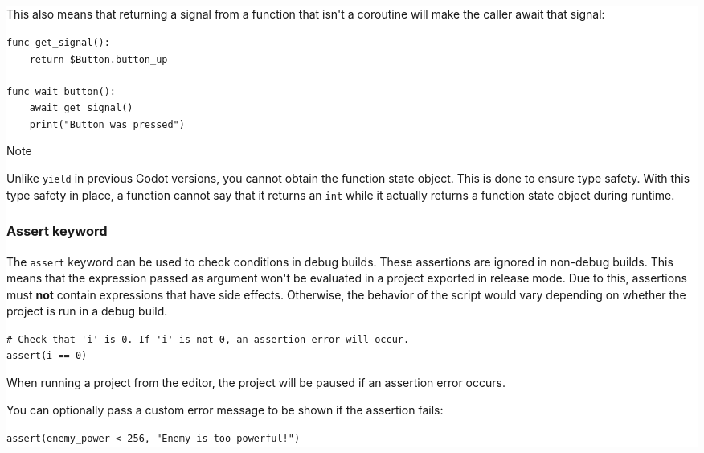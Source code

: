 This also means that returning a signal from a function that isn't a
coroutine will make the caller await that signal:

    func get_signal():
        return $Button.button_up

    func wait_button():
        await get_signal()
        print("Button was pressed")

Note

Unlike `yield` in previous Godot versions, you cannot obtain the
function state object. This is done to ensure type safety. With this
type safety in place, a function cannot say that it returns an `int`
while it actually returns a function state object during runtime.

### Assert keyword

The `assert` keyword can be used to check conditions in debug builds.
These assertions are ignored in non-debug builds. This means that the
expression passed as argument won't be evaluated in a project exported
in release mode. Due to this, assertions must **not** contain
expressions that have side effects. Otherwise, the behavior of the
script would vary depending on whether the project is run in a debug
build.

    # Check that 'i' is 0. If 'i' is not 0, an assertion error will occur.
    assert(i == 0)

When running a project from the editor, the project will be paused if an
assertion error occurs.

You can optionally pass a custom error message to be shown if the
assertion fails:

    assert(enemy_power < 256, "Enemy is too powerful!")
